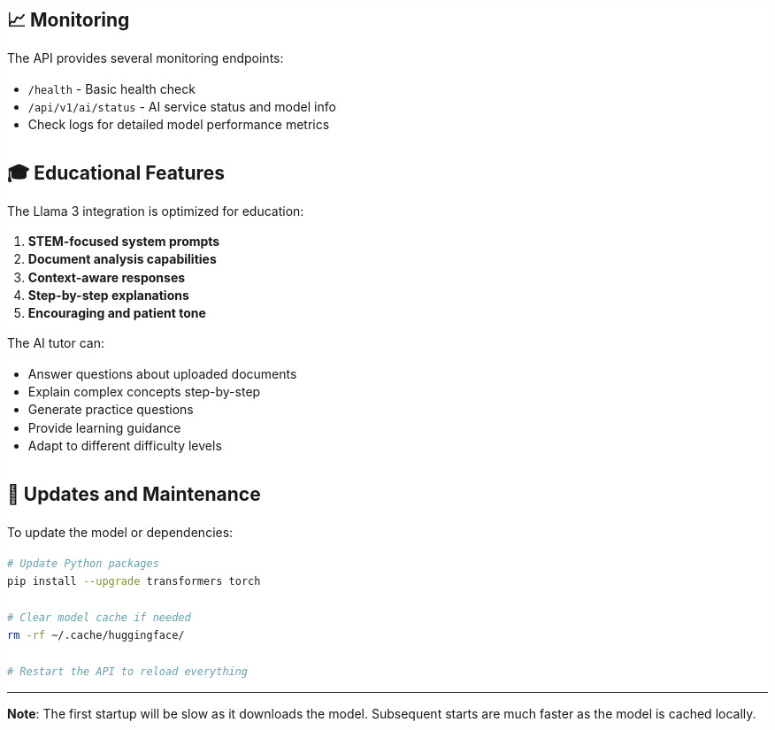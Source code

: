 ## 📈 Monitoring

The API provides several monitoring endpoints:

- `/health` - Basic health check
- `/api/v1/ai/status` - AI service status and model info
- Check logs for detailed model performance metrics

## 🎓 Educational Features

The Llama 3 integration is optimized for education:

1. **STEM-focused system prompts**
2. **Document analysis capabilities**
3. **Context-aware responses**
4. **Step-by-step explanations**
5. **Encouraging and patient tone**

The AI tutor can:
- Answer questions about uploaded documents
- Explain complex concepts step-by-step
- Generate practice questions
- Provide learning guidance
- Adapt to different difficulty levels

## 🔄 Updates and Maintenance

To update the model or dependencies:

```bash
# Update Python packages
pip install --upgrade transformers torch

# Clear model cache if needed
rm -rf ~/.cache/huggingface/

# Restart the API to reload everything
```

---

**Note**: The first startup will be slow as it downloads the model. Subsequent starts are much faster as the model is cached locally.
